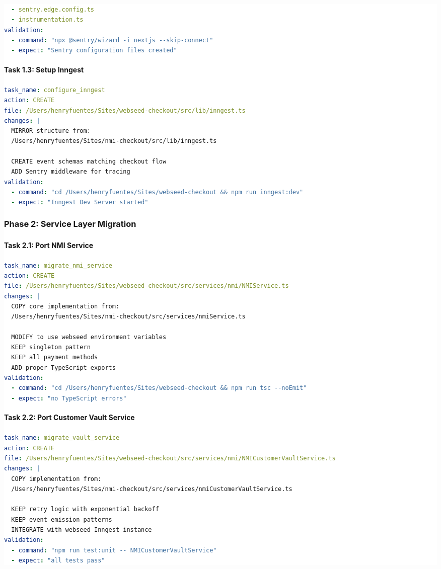 ```yaml
  - sentry.edge.config.ts
  - instrumentation.ts
validation:
  - command: "npx @sentry/wizard -i nextjs --skip-connect"
  - expect: "Sentry configuration files created"
```

#### Task 1.3: Setup Inngest
```yaml
task_name: configure_inngest
action: CREATE
file: /Users/henryfuentes/Sites/webseed-checkout/src/lib/inngest.ts
changes: |
  MIRROR structure from:
  /Users/henryfuentes/Sites/nmi-checkout/src/lib/inngest.ts
  
  CREATE event schemas matching checkout flow
  ADD Sentry middleware for tracing
validation:
  - command: "cd /Users/henryfuentes/Sites/webseed-checkout && npm run inngest:dev"
  - expect: "Inngest Dev Server started"
```

### Phase 2: Service Layer Migration

#### Task 2.1: Port NMI Service
```yaml
task_name: migrate_nmi_service
action: CREATE
file: /Users/henryfuentes/Sites/webseed-checkout/src/services/nmi/NMIService.ts
changes: |
  COPY core implementation from:
  /Users/henryfuentes/Sites/nmi-checkout/src/services/nmiService.ts
  
  MODIFY to use webseed environment variables
  KEEP singleton pattern
  KEEP all payment methods
  ADD proper TypeScript exports
validation:
  - command: "cd /Users/henryfuentes/Sites/webseed-checkout && npm run tsc --noEmit"
  - expect: "no TypeScript errors"
```

#### Task 2.2: Port Customer Vault Service
```yaml
task_name: migrate_vault_service
action: CREATE
file: /Users/henryfuentes/Sites/webseed-checkout/src/services/nmi/NMICustomerVaultService.ts
changes: |
  COPY implementation from:
  /Users/henryfuentes/Sites/nmi-checkout/src/services/nmiCustomerVaultService.ts
  
  KEEP retry logic with exponential backoff
  KEEP event emission patterns
  INTEGRATE with webseed Inngest instance
validation:
  - command: "npm run test:unit -- NMICustomerVaultService"
  - expect: "all tests pass"
```
